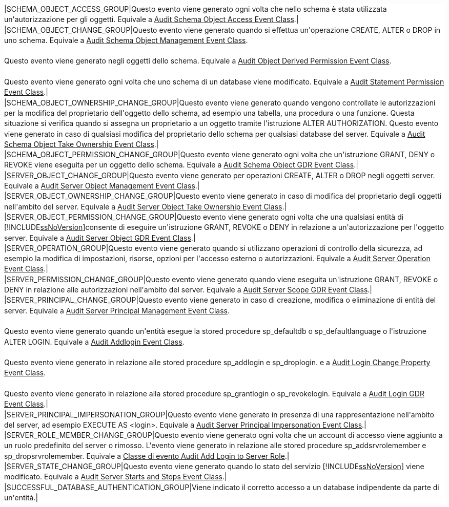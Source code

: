 |SCHEMA_OBJECT_ACCESS_GROUP|Questo evento viene generato ogni volta che nello schema è stata utilizzata un'autorizzazione per gli oggetti. Equivale a [Audit Schema Object Access Event Class](../../../relational-databases/event-classes/audit-schema-object-access-event-class.md).|  
|SCHEMA_OBJECT_CHANGE_GROUP|Questo evento viene generato quando si effettua un'operazione CREATE, ALTER o DROP in uno schema. Equivale a [Audit Schema Object Management Event Class](../../../relational-databases/event-classes/audit-schema-object-management-event-class.md).<br /><br /> Questo evento viene generato negli oggetti dello schema. Equivale a [Audit Object Derived Permission Event Class](../../../relational-databases/event-classes/audit-object-derived-permission-event-class.md).<br /><br /> Questo evento viene generato ogni volta che uno schema di un database viene modificato. Equivale a [Audit Statement Permission Event Class](../../../relational-databases/event-classes/audit-statement-permission-event-class.md).|  
|SCHEMA_OBJECT_OWNERSHIP_CHANGE_GROUP|Questo evento viene generato quando vengono controllate le autorizzazioni per la modifica del proprietario dell'oggetto dello schema, ad esempio una tabella, una procedura o una funzione. Questa situazione si verifica quando si assegna un proprietario a un oggetto tramite l'istruzione ALTER AUTHORIZATION. Questo evento viene generato in caso di qualsiasi modifica del proprietario dello schema per qualsiasi database del server. Equivale a [Audit Schema Object Take Ownership Event Class](../../../relational-databases/event-classes/audit-schema-object-take-ownership-event-class.md).|  
|SCHEMA_OBJECT_PERMISSION_CHANGE_GROUP|Questo evento viene generato ogni volta che un'istruzione GRANT, DENY o REVOKE viene eseguita per un oggetto dello schema. Equivale a [Audit Schema Object GDR Event Class](../../../relational-databases/event-classes/audit-schema-object-gdr-event-class.md).|  
|SERVER_OBJECT_CHANGE_GROUP|Questo evento viene generato per operazioni CREATE, ALTER o DROP negli oggetti server. Equivale a [Audit Server Object Management Event Class](../../../relational-databases/event-classes/audit-server-object-management-event-class.md).|  
|SERVER_OBJECT_OWNERSHIP_CHANGE_GROUP|Questo evento viene generato in caso di modifica del proprietario degli oggetti nell'ambito del server. Equivale a [Audit Server Object Take Ownership Event Class](../../../relational-databases/event-classes/audit-server-object-take-ownership-event-class.md).|  
|SERVER_OBJECT_PERMISSION_CHANGE_GROUP|Questo evento viene generato ogni volta che una qualsiasi entità di [!INCLUDE[ssNoVersion](../../../includes/ssnoversion-md.md)]consente di eseguire un'istruzione GRANT, REVOKE o DENY in relazione a un'autorizzazione per l'oggetto server. Equivale a [Audit Server Object GDR Event Class](../../../relational-databases/event-classes/audit-server-object-gdr-event-class.md).|  
|SERVER_OPERATION_GROUP|Questo evento viene generato quando si utilizzano operazioni di controllo della sicurezza, ad esempio la modifica di impostazioni, risorse, opzioni per l'accesso esterno o autorizzazioni. Equivale a [Audit Server Operation Event Class](../../../relational-databases/event-classes/audit-server-operation-event-class.md).|  
|SERVER_PERMISSION_CHANGE_GROUP|Questo evento viene generato quando viene eseguita un'istruzione GRANT, REVOKE o DENY in relazione alle autorizzazioni nell'ambito del server. Equivale a [Audit Server Scope GDR Event Class](../../../relational-databases/event-classes/audit-server-scope-gdr-event-class.md).|  
|SERVER_PRINCIPAL_CHANGE_GROUP|Questo evento viene generato in caso di creazione, modifica o eliminazione di entità del server. Equivale a [Audit Server Principal Management Event Class](../../../relational-databases/event-classes/audit-server-principal-management-event-class.md).<br /><br /> Questo evento viene generato quando un'entità esegue la stored procedure sp_defaultdb o sp_defaultlanguage o l'istruzione ALTER LOGIN. Equivale a [Audit Addlogin Event Class](../../../relational-databases/event-classes/audit-addlogin-event-class.md).<br /><br /> Questo evento viene generato in relazione alle stored procedure sp_addlogin e sp_droplogin. e a [Audit Login Change Property Event Class](../../../relational-databases/event-classes/audit-login-change-property-event-class.md).<br /><br /> Questo evento viene generato in relazione alla stored procedure sp_grantlogin o sp_revokelogin. Equivale a [Audit Login GDR Event Class](../../../relational-databases/event-classes/audit-login-gdr-event-class.md).|  
|SERVER_PRINCIPAL_IMPERSONATION_GROUP|Questo evento viene generato in presenza di una rappresentazione nell'ambito del server, ad esempio EXECUTE AS \<login>. Equivale a [Audit Server Principal Impersonation Event Class](../../../relational-databases/event-classes/audit-server-principal-impersonation-event-class.md).|  
|SERVER_ROLE_MEMBER_CHANGE_GROUP|Questo evento viene generato ogni volta che un account di accesso viene aggiunto a un ruolo predefinito del server o rimosso. L'evento viene generato in relazione alle stored procedure sp_addsrvrolemember e sp_dropsrvrolemember. Equivale a [Classe di evento Audit Add Login to Server Role](../../../relational-databases/event-classes/audit-add-login-to-server-role-event-class.md).|  
|SERVER_STATE_CHANGE_GROUP|Questo evento viene generato quando lo stato del servizio [!INCLUDE[ssNoVersion](../../../includes/ssnoversion-md.md)] viene modificato. Equivale a [Audit Server Starts and Stops Event Class](../../../relational-databases/event-classes/audit-server-starts-and-stops-event-class.md).|  
|SUCCESSFUL_DATABASE_AUTHENTICATION_GROUP|Viene indicato il corretto accesso a un database indipendente da parte di un'entità.|  